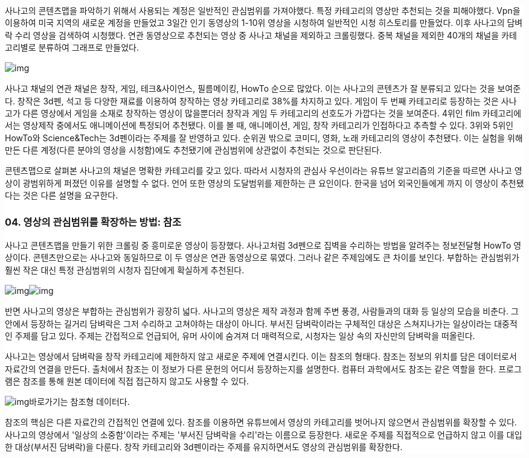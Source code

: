 사나고의 콘텐츠맵을 파악하기 위해서 사용되는 계정은 일반적인 관심범위를 가져야했다.
특정 카테고리의 영상만 추천되는 것을 피해야했다.
Vpn을 이용하여 미국 지역의 새로운 계정을 만들었고 3일간 인기 동영상의 1-10위 영상을 시청하여 일반적인 시청 히스토리를 만들었다.
이후 사나고의 담벼락 수리 영상을 검색하여 시청했다.
연관 동영상으로 추천되는 영상 중 사나고 채널을 제외하고 크롤링했다.
중복 채널을 제외한 40개의 채널을 카테고리별로 분류하여 그래프로 만들었다.

![img](https://blog.kakaocdn.net/dn/FEW5S/btqJQIuE6vi/hfHMfgjNZG4rHwRheXkzrK/img.png)

사나고 채널의 연관 채널은 창작, 게임, 테크&사이언스, 필름메이킹, HowTo 순으로 많았다.
이는 사나고의 콘텐츠가 잘 분류되고 있다는 것을 보여준다.
창작은 3d펜, 석고 등 다양한 재료를 이용하여 창작하는 영상 카테고리로 38%를 차지하고 있다.
게임이 두 번째 카테고리로 등장하는 것은 사나고가 다른 영상에서 게임을 소재로 창작하는 영상이 많을뿐더러 창작과 게임 두 카테고리의 선호도가 가깝다는 것을 보여준다.
4위인 film 카테고리에서는 영상제작 중에서도 애니메이션에 특정되어 추천됐다.
이를 볼 때, 애니메이션, 게임, 창작 카테고리가 인접하다고 추측할 수 있다.
3위와 5위인 HowTo와 Science&Tech는 3d펜이라는 주제를 잘 반영하고 있다.
순위권 밖으로 코미디, 영화, 노래 카테고리의 영상이 추천됐다.
이는 실험을 위해 만든 다른 계정(다른 분야의 영상을 시청함)에도 추천됐기에 관심범위에 상관없이 추천되는 것으로 판단된다.

콘텐츠맵으로 살펴본 사나고의 채널은 명확한 카테고리를 갖고 있다.
따라서 시청자의 관심사 우선이라는 유튜브 알고리즘의 기준을 따르면 사나고 영상이 광범위하게 퍼졌던 이유를 설명할 수 없다.
언어 또한 영상의 도달범위를 제한하는 큰 요인이다.
한국을 넘어 외국인들에게 까지 이 영상이 추천됐다는 것은 다른 설명을 요구한다.

### 04. 영상의 관심범위를 확장하는 방법: 참조
사나고 콘텐츠맵을 만들기 위한 크롤링 중 흥미로운 영상이 등장했다.
사나고처럼 3d펜으로 집벽을 수리하는 방법을 알려주는 정보전달형 HowTo 영상이다.
콘텐츠만으로는 사나고와 동일하므로 이 두 영상은 연관 동영상으로 묶였다.
그러나 같은 주제임에도 큰 차이를 보인다.
부합하는 관심범위가 훨씬 작은 대신 특정 관심범위의 시청자 집단에게 확실하게 추천된다.

![img](https://blog.kakaocdn.net/dn/cUjgpn/btqJQH3AeFq/5Z97cVisTqWhA8swAOR971/img.png)![img](https://blog.kakaocdn.net/dn/cOyDgS/btqJRk8awUE/L1MTK8uxxwLRTzHF3bNam0/img.png)

반면 사나고의 영상은 부합하는 관심범위가 굉장히 넓다.
사나고의 영상은 제작 과정과 함께 주변 풍경, 사람들과의 대화 등 일상의 모습을 비춘다.
그 안에서 등장하는 길거리 담벼락은 그저 수리하고 고쳐야하는 대상이 아니다.
부서진 담벼락이라는 구체적인 대상은 스쳐지나가는 일상이라는 대중적인 주제를 담고 있다.
주제는 간접적으로 언급되어, 유머 사이에 숨겨져 더 매력적으로, 시청자는 일상 속의 자신만의 담벼락을 떠올린다.

사나고는 영상에서 담벼락을 창작 카테고리에 제한하지 않고 새로운 주제에 연결시킨다.
이는 참조의 형태다.
참조는 정보의 위치를 담은 데이터로서 자료간의 연결을 만든다.
출처에서 참조는 이 정보가 다른 문헌의 어디서 등장하는지를 설명한다.
컴퓨터 과학에서도 참조는 같은 역할을 한다.
프로그램은 참조를 통해 원본 데이터에 직접 접근하지 않고도 사용할 수 있다.

![img](https://blog.kakaocdn.net/dn/brs5J9/btqKNoij0rf/UWvmp131QoyJSAT3E7kEV0/img.png)바로가기는 참조형 데이터다.

참조의 핵심은 다른 자료간의 간접적인 연결에 있다.
참조를 이용하면 유튜브에서 영상의 카테고리를 벗어나지 않으면서 관심범위를 확장할 수 있다.
사나고의 영상에서 '일상의 소중함'이라는 주제는 '부서진 담벼락을 수리'라는 이름으로 등장한다.
새로운 주제를 직접적으로 언급하지 않고 이를 대입한 대상(부서진 담벼락)을 다룬다.
창작 카테고리와 3d펜이라는 주제를 유지하면서도 영상의 관심범위를 확장한다.
